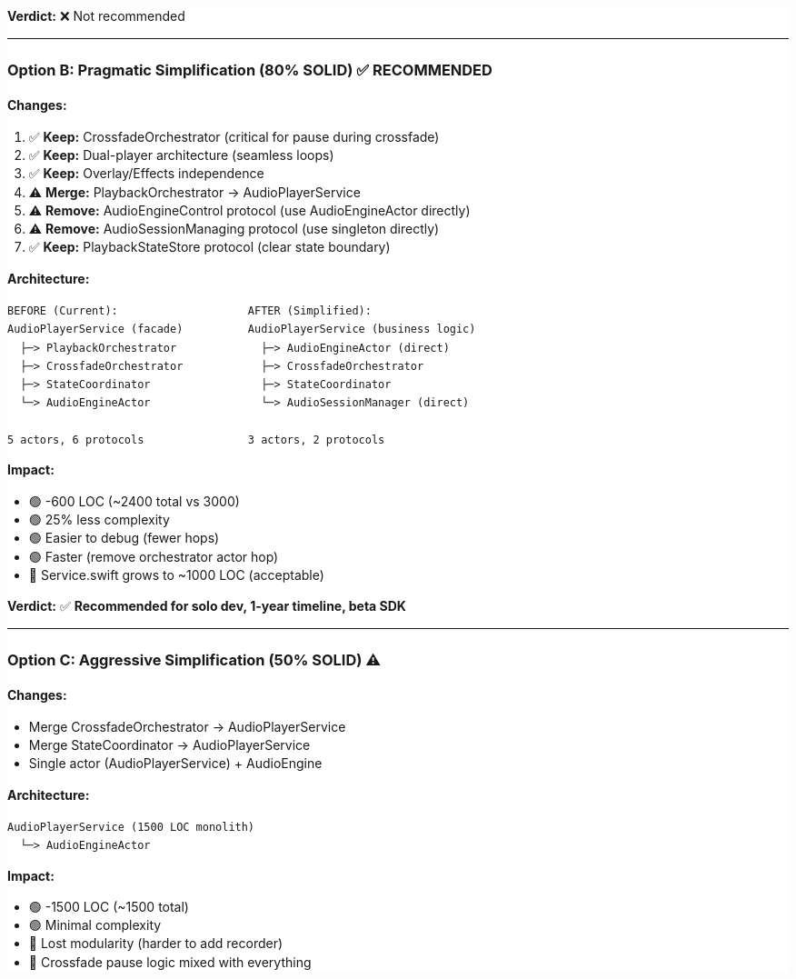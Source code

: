**Verdict:** ❌ Not recommended

---

### **Option B: Pragmatic Simplification (80% SOLID)** ✅ RECOMMENDED

**Changes:**
1. ✅ **Keep:** CrossfadeOrchestrator (critical for pause during crossfade)
2. ✅ **Keep:** Dual-player architecture (seamless loops)
3. ✅ **Keep:** Overlay/Effects independence
4. ⚠️ **Merge:** PlaybackOrchestrator → AudioPlayerService
5. ⚠️ **Remove:** AudioEngineControl protocol (use AudioEngineActor directly)
6. ⚠️ **Remove:** AudioSessionManaging protocol (use singleton directly)
7. ✅ **Keep:** PlaybackStateStore protocol (clear state boundary)

**Architecture:**
```
BEFORE (Current):                    AFTER (Simplified):
AudioPlayerService (facade)          AudioPlayerService (business logic)
  ├─> PlaybackOrchestrator             ├─> AudioEngineActor (direct)
  ├─> CrossfadeOrchestrator            ├─> CrossfadeOrchestrator
  ├─> StateCoordinator                 ├─> StateCoordinator
  └─> AudioEngineActor                 └─> AudioSessionManager (direct)

5 actors, 6 protocols                3 actors, 2 protocols
```

**Impact:**
- 🟢 -600 LOC (~2400 total vs 3000)
- 🟢 25% less complexity
- 🟢 Easier to debug (fewer hops)
- 🟢 Faster (remove orchestrator actor hop)
- 🔴 Service.swift grows to ~1000 LOC (acceptable)

**Verdict:** ✅ **Recommended for solo dev, 1-year timeline, beta SDK**

---

### **Option C: Aggressive Simplification (50% SOLID)** ⚠️

**Changes:**
- Merge CrossfadeOrchestrator → AudioPlayerService
- Merge StateCoordinator → AudioPlayerService
- Single actor (AudioPlayerService) + AudioEngine

**Architecture:**
```
AudioPlayerService (1500 LOC monolith)
  └─> AudioEngineActor
```

**Impact:**
- 🟢 -1500 LOC (~1500 total)
- 🟢 Minimal complexity
- 🔴 Lost modularity (harder to add recorder)
- 🔴 Crossfade pause logic mixed with everything
